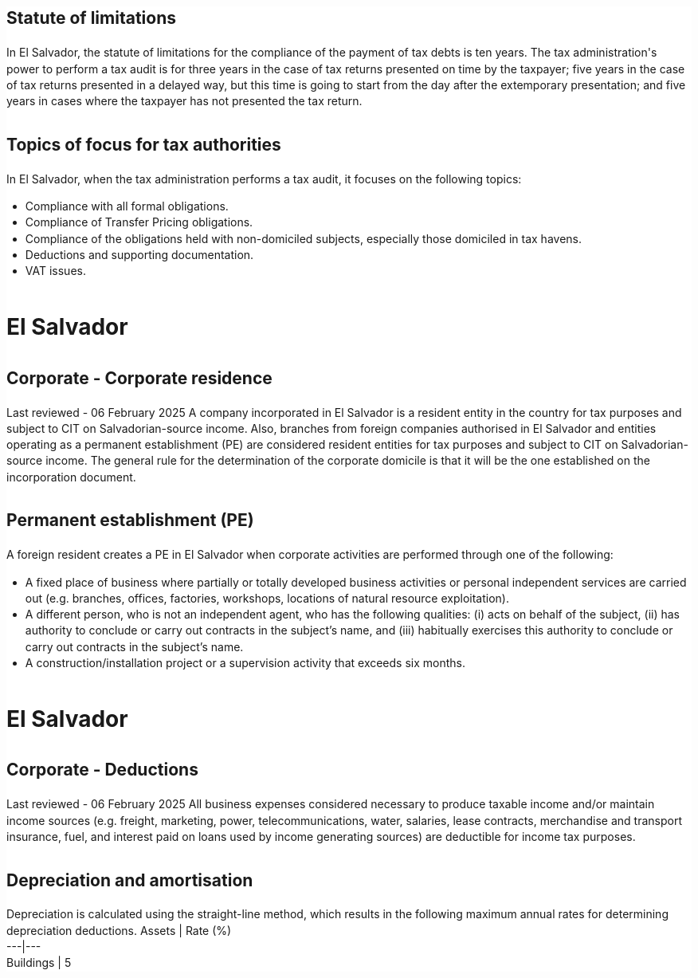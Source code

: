 
## Statute of limitations
In El Salvador, the statute of limitations for the compliance of the payment of tax debts is ten years.
The tax administration's power to perform a tax audit is for three years in the case of tax returns presented on time by the taxpayer; five years in the case of tax returns presented in a delayed way, but this time is going to start from the day after the extemporary presentation; and five years in cases where the taxpayer has not presented the tax return.
## Topics of focus for tax authorities
In El Salvador, when the tax administration performs a tax audit, it focuses on the following topics:
  * Compliance with all formal obligations.
  * Compliance of Transfer Pricing obligations.
  * Compliance of the obligations held with non-domiciled subjects, especially those domiciled in tax havens.
  * Deductions and supporting documentation.
  * VAT issues.




# El Salvador
## Corporate - Corporate residence
Last reviewed - 06 February 2025
A company incorporated in El Salvador is a resident entity in the country for tax purposes and subject to CIT on Salvadorian-source income. Also, branches from foreign companies authorised in El Salvador and entities operating as a permanent establishment (PE) are considered resident entities for tax purposes and subject to CIT on Salvadorian-source income.
The general rule for the determination of the corporate domicile is that it will be the one established on the incorporation document.
## Permanent establishment (PE)
A foreign resident creates a PE in El Salvador when corporate activities are performed through one of the following:
  * A fixed place of business where partially or totally developed business activities or personal independent services are carried out (e.g. branches, offices, factories, workshops, locations of natural resource exploitation). 
  * A different person, who is not an independent agent, who has the following qualities: (i) acts on behalf of the subject, (ii) has authority to conclude or carry out contracts in the subject’s name, and (iii) habitually exercises this authority to conclude or carry out contracts in the subject’s name. 
  * A construction/installation project or a supervision activity that exceeds six months. 




# El Salvador
## Corporate - Deductions
Last reviewed - 06 February 2025
All business expenses considered necessary to produce taxable income and/or maintain income sources (e.g. freight, marketing, power, telecommunications, water, salaries, lease contracts, merchandise and transport insurance, fuel, and interest paid on loans used by income generating sources) are deductible for income tax purposes.
## Depreciation and amortisation
Depreciation is calculated using the straight-line method, which results in the following maximum annual rates for determining depreciation deductions.
Assets | Rate (%)  
---|---  
Buildings | 5  